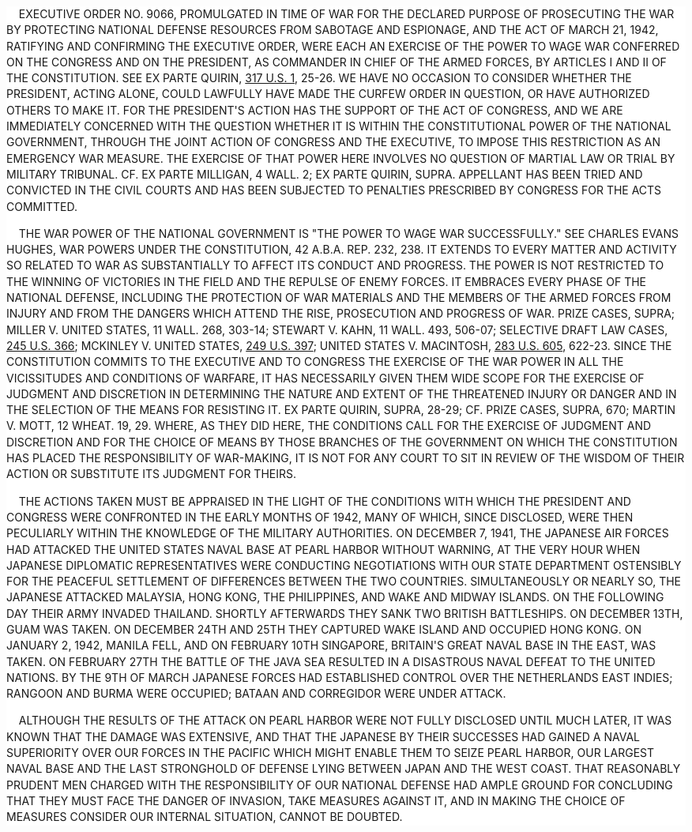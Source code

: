     EXECUTIVE ORDER NO. 9066, PROMULGATED IN TIME OF WAR FOR THE DECLARED PURPOSE OF PROSECUTING THE WAR BY PROTECTING NATIONAL DEFENSE RESOURCES FROM SABOTAGE AND ESPIONAGE, AND THE ACT OF MARCH 21, 1942, RATIFYING AND CONFIRMING THE EXECUTIVE ORDER, WERE EACH AN EXERCISE OF THE POWER TO WAGE WAR CONFERRED ON THE CONGRESS AND ON THE PRESIDENT, AS COMMANDER IN CHIEF OF THE ARMED FORCES, BY ARTICLES I AND II OF THE CONSTITUTION.  SEE EX PARTE QUIRIN, [317 U.S. 1][/us/courts/scotus/usReporter/317/1], 25-26.  WE HAVE NO OCCASION TO CONSIDER WHETHER THE PRESIDENT, ACTING ALONE, COULD LAWFULLY HAVE MADE THE CURFEW ORDER IN QUESTION, OR HAVE AUTHORIZED OTHERS TO MAKE IT.  FOR THE PRESIDENT'S ACTION HAS THE SUPPORT OF THE ACT OF CONGRESS, AND WE ARE IMMEDIATELY CONCERNED WITH THE QUESTION WHETHER IT IS WITHIN THE CONSTITUTIONAL POWER OF THE NATIONAL GOVERNMENT, THROUGH THE JOINT ACTION OF CONGRESS AND THE EXECUTIVE, TO IMPOSE THIS RESTRICTION AS AN EMERGENCY WAR MEASURE.  THE EXERCISE OF THAT POWER HERE INVOLVES NO QUESTION OF MARTIAL LAW OR TRIAL BY MILITARY TRIBUNAL.  CF. EX PARTE MILLIGAN, 4 WALL.  2; EX PARTE QUIRIN, SUPRA.  APPELLANT HAS BEEN TRIED AND CONVICTED IN THE CIVIL COURTS AND HAS BEEN SUBJECTED TO PENALTIES PRESCRIBED BY CONGRESS FOR THE ACTS COMMITTED.

    THE WAR POWER OF THE NATIONAL GOVERNMENT IS "THE POWER TO WAGE WAR SUCCESSFULLY."  SEE CHARLES EVANS HUGHES, WAR POWERS UNDER THE CONSTITUTION, 42 A.B.A. REP. 232, 238.  IT EXTENDS TO EVERY MATTER AND ACTIVITY SO RELATED TO WAR AS SUBSTANTIALLY TO AFFECT ITS CONDUCT AND PROGRESS.  THE POWER IS NOT RESTRICTED TO THE WINNING OF VICTORIES IN THE FIELD AND THE REPULSE OF ENEMY FORCES.  IT EMBRACES EVERY PHASE OF THE NATIONAL DEFENSE, INCLUDING THE PROTECTION OF WAR MATERIALS AND THE MEMBERS OF THE ARMED FORCES FROM INJURY AND FROM THE DANGERS WHICH ATTEND THE RISE, PROSECUTION AND PROGRESS OF WAR.  PRIZE CASES, SUPRA; MILLER V. UNITED STATES, 11 WALL.  268, 303-14; STEWART V. KAHN, 11 WALL.  493, 506-07; SELECTIVE DRAFT LAW CASES, [245 U.S. 366][/us/courts/scotus/usReporter/245/366]; MCKINLEY V. UNITED STATES, [249 U.S. 397][/us/courts/scotus/usReporter/249/397]; UNITED STATES V. MACINTOSH, [283 U.S. 605][/us/courts/scotus/usReporter/283/605], 622-23.  SINCE THE CONSTITUTION COMMITS TO THE EXECUTIVE AND TO CONGRESS THE EXERCISE OF THE WAR POWER IN ALL THE VICISSITUDES AND CONDITIONS OF WARFARE, IT HAS NECESSARILY GIVEN THEM WIDE SCOPE FOR THE EXERCISE OF JUDGMENT AND DISCRETION IN DETERMINING THE NATURE AND EXTENT OF THE THREATENED INJURY OR DANGER AND IN THE SELECTION OF THE MEANS FOR RESISTING IT.  EX PARTE QUIRIN, SUPRA, 28-29; CF. PRIZE CASES, SUPRA, 670; MARTIN V. MOTT, 12 WHEAT.  19, 29.  WHERE, AS THEY DID HERE, THE CONDITIONS CALL FOR THE EXERCISE OF JUDGMENT AND DISCRETION AND FOR THE CHOICE OF MEANS BY THOSE BRANCHES OF THE GOVERNMENT ON WHICH THE CONSTITUTION HAS PLACED THE RESPONSIBILITY OF WAR-MAKING, IT IS NOT FOR ANY COURT TO SIT IN REVIEW OF THE WISDOM OF THEIR ACTION OR SUBSTITUTE ITS JUDGMENT FOR THEIRS.

    THE ACTIONS TAKEN MUST BE APPRAISED IN THE LIGHT OF THE CONDITIONS WITH WHICH THE PRESIDENT AND CONGRESS WERE CONFRONTED IN THE EARLY MONTHS OF 1942, MANY OF WHICH, SINCE DISCLOSED, WERE THEN PECULIARLY WITHIN THE KNOWLEDGE OF THE MILITARY AUTHORITIES.  ON DECEMBER 7, 1941, THE JAPANESE AIR FORCES HAD ATTACKED THE UNITED STATES NAVAL BASE AT PEARL HARBOR WITHOUT WARNING, AT THE VERY HOUR WHEN JAPANESE DIPLOMATIC REPRESENTATIVES WERE CONDUCTING NEGOTIATIONS WITH OUR STATE DEPARTMENT OSTENSIBLY FOR THE PEACEFUL SETTLEMENT OF DIFFERENCES BETWEEN THE TWO COUNTRIES.  SIMULTANEOUSLY OR NEARLY SO, THE JAPANESE ATTACKED MALAYSIA, HONG KONG, THE PHILIPPINES, AND WAKE AND MIDWAY ISLANDS.  ON THE FOLLOWING DAY THEIR ARMY INVADED THAILAND.  SHORTLY AFTERWARDS THEY SANK TWO BRITISH BATTLESHIPS.  ON DECEMBER 13TH, GUAM WAS TAKEN.  ON DECEMBER 24TH AND 25TH THEY CAPTURED WAKE ISLAND AND OCCUPIED HONG KONG.  ON JANUARY 2, 1942, MANILA FELL, AND ON FEBRUARY 10TH SINGAPORE, BRITAIN'S GREAT NAVAL BASE IN THE EAST, WAS TAKEN.  ON FEBRUARY 27TH THE BATTLE OF THE JAVA SEA RESULTED IN A DISASTROUS NAVAL DEFEAT TO THE UNITED NATIONS.  BY THE 9TH OF MARCH JAPANESE FORCES HAD ESTABLISHED CONTROL OVER THE NETHERLANDS EAST INDIES; RANGOON AND BURMA WERE OCCUPIED; BATAAN AND CORREGIDOR WERE UNDER ATTACK.

    ALTHOUGH THE RESULTS OF THE ATTACK ON PEARL HARBOR WERE NOT FULLY DISCLOSED UNTIL MUCH LATER, IT WAS KNOWN THAT THE DAMAGE WAS EXTENSIVE, AND THAT THE JAPANESE BY THEIR SUCCESSES HAD GAINED A NAVAL SUPERIORITY OVER OUR FORCES IN THE PACIFIC WHICH MIGHT ENABLE THEM TO SEIZE PEARL HARBOR, OUR LARGEST NAVAL BASE AND THE LAST STRONGHOLD OF DEFENSE LYING BETWEEN JAPAN AND THE WEST COAST.  THAT REASONABLY PRUDENT MEN CHARGED WITH THE RESPONSIBILITY OF OUR NATIONAL DEFENSE HAD AMPLE GROUND FOR CONCLUDING THAT THEY MUST FACE THE DANGER OF INVASION, TAKE MEASURES AGAINST IT, AND IN MAKING THE CHOICE OF MEASURES CONSIDER OUR INTERNAL SITUATION, CANNOT BE DOUBTED.


[/us/courts/scotus/usReporter/320/81]: https://publicdocs.github.io/go/links?ns=uslm-x&ref=%2Fus%2Fcourts%2Fscotus%2FusReporter%2F320%2F81
[/us/stat/56/173]: https://publicdocs.github.io/go/links?ns=uslm&ref=%2Fus%2Fstat%2F56%2F173
[/us/usc/t28/s346]: https://publicdocs.github.io/go/links?ns=uslm&ref=%2Fus%2Fusc%2Ft28%2Fs346
[/us/courts/scotus/usReporter/267/432]: https://publicdocs.github.io/go/links?ns=uslm-x&ref=%2Fus%2Fcourts%2Fscotus%2FusReporter%2F267%2F432
[/us/courts/scotus/usReporter/312/19]: https://publicdocs.github.io/go/links?ns=uslm-x&ref=%2Fus%2Fcourts%2Fscotus%2FusReporter%2F312%2F19
[/us/stat/55/795]: https://publicdocs.github.io/go/links?ns=uslm&ref=%2Fus%2Fstat%2F55%2F795
[/us/stat/54/1220]: https://publicdocs.github.io/go/links?ns=uslm&ref=%2Fus%2Fstat%2F54%2F1220
[/us/stat/55/655]: https://publicdocs.github.io/go/links?ns=uslm&ref=%2Fus%2Fstat%2F55%2F655
[/us/courts/scotus/usReporter/206/370]: https://publicdocs.github.io/go/links?ns=uslm-x&ref=%2Fus%2Fcourts%2Fscotus%2FusReporter%2F206%2F370
[/us/courts/scotus/usReporter/228/549]: https://publicdocs.github.io/go/links?ns=uslm-x&ref=%2Fus%2Fcourts%2Fscotus%2FusReporter%2F228%2F549
[/us/courts/scotus/usReporter/300/139]: https://publicdocs.github.io/go/links?ns=uslm-x&ref=%2Fus%2Fcourts%2Fscotus%2FusReporter%2F300%2F139
[/us/courts/scotus/usReporter/300/297]: https://publicdocs.github.io/go/links?ns=uslm-x&ref=%2Fus%2Fcourts%2Fscotus%2FusReporter%2F300%2F297
[/us/courts/scotus/usReporter/302/186]: https://publicdocs.github.io/go/links?ns=uslm-x&ref=%2Fus%2Fcourts%2Fscotus%2FusReporter%2F302%2F186
[/us/courts/scotus/usReporter/317/1]: https://publicdocs.github.io/go/links?ns=uslm-x&ref=%2Fus%2Fcourts%2Fscotus%2FusReporter%2F317%2F1
[/us/courts/scotus/usReporter/245/366]: https://publicdocs.github.io/go/links?ns=uslm-x&ref=%2Fus%2Fcourts%2Fscotus%2FusReporter%2F245%2F366
[/us/courts/scotus/usReporter/249/397]: https://publicdocs.github.io/go/links?ns=uslm-x&ref=%2Fus%2Fcourts%2Fscotus%2FusReporter%2F249%2F397
[/us/courts/scotus/usReporter/283/605]: https://publicdocs.github.io/go/links?ns=uslm-x&ref=%2Fus%2Fcourts%2Fscotus%2FusReporter%2F283%2F605
[/us/courts/scotus/usReporter/317/329]: https://publicdocs.github.io/go/links?ns=uslm-x&ref=%2Fus%2Fcourts%2Fscotus%2FusReporter%2F317%2F329
[/us/courts/scotus/usReporter/234/224]: https://publicdocs.github.io/go/links?ns=uslm-x&ref=%2Fus%2Fcourts%2Fscotus%2FusReporter%2F234%2F224
[/us/courts/scotus/usReporter/118/356]: https://publicdocs.github.io/go/links?ns=uslm-x&ref=%2Fus%2Fcourts%2Fscotus%2FusReporter%2F118%2F356
[/us/courts/scotus/usReporter/271/500]: https://publicdocs.github.io/go/links?ns=uslm-x&ref=%2Fus%2Fcourts%2Fscotus%2FusReporter%2F271%2F500
[/us/courts/scotus/usReporter/316/400]: https://publicdocs.github.io/go/links?ns=uslm-x&ref=%2Fus%2Fcourts%2Fscotus%2FusReporter%2F316%2F400
[/us/courts/scotus/usReporter/274/392]: https://publicdocs.github.io/go/links?ns=uslm-x&ref=%2Fus%2Fcourts%2Fscotus%2FusReporter%2F274%2F392
[/us/courts/scotus/usReporter/312/126]: https://publicdocs.github.io/go/links?ns=uslm-x&ref=%2Fus%2Fcourts%2Fscotus%2FusReporter%2F312%2F126
[/us/courts/scotus/usReporter/272/1]: https://publicdocs.github.io/go/links?ns=uslm-x&ref=%2Fus%2Fcourts%2Fscotus%2FusReporter%2F272%2F1
[/us/usc/t8/s703]: https://publicdocs.github.io/go/links?ns=uslm&ref=%2Fus%2Fusc%2Ft8%2Fs703
[/us/courts/scotus/usReporter/260/178]: https://publicdocs.github.io/go/links?ns=uslm-x&ref=%2Fus%2Fcourts%2Fscotus%2FusReporter%2F260%2F178
[/us/stat/43/161]: https://publicdocs.github.io/go/links?ns=uslm&ref=%2Fus%2Fstat%2F43%2F161
[/us/usc/t8/s213]: https://publicdocs.github.io/go/links?ns=uslm&ref=%2Fus%2Fusc%2Ft8%2Fs213
[/us/courts/scotus/usReporter/283/605]: https://publicdocs.github.io/go/links?ns=uslm-x&ref=%2Fus%2Fcourts%2Fscotus%2FusReporter%2F283%2F605
[/us/courts/scotus/usReporter/251/146]: https://publicdocs.github.io/go/links?ns=uslm-x&ref=%2Fus%2Fcourts%2Fscotus%2FusReporter%2F251%2F146
[/us/courts/scotus/usReporter/290/398]: https://publicdocs.github.io/go/links?ns=uslm-x&ref=%2Fus%2Fcourts%2Fscotus%2FusReporter%2F290%2F398
[/us/courts/scotus/usReporter/317/1]: https://publicdocs.github.io/go/links?ns=uslm-x&ref=%2Fus%2Fcourts%2Fscotus%2FusReporter%2F317%2F1
[/us/courts/scotus/usReporter/118/356]: https://publicdocs.github.io/go/links?ns=uslm-x&ref=%2Fus%2Fcourts%2Fscotus%2FusReporter%2F118%2F356
[/us/courts/scotus/usReporter/271/500]: https://publicdocs.github.io/go/links?ns=uslm-x&ref=%2Fus%2Fcourts%2Fscotus%2FusReporter%2F271%2F500
[/us/courts/scotus/usReporter/306/1]: https://publicdocs.github.io/go/links?ns=uslm-x&ref=%2Fus%2Fcourts%2Fscotus%2FusReporter%2F306%2F1
[/us/courts/scotus/usReporter/274/357]: https://publicdocs.github.io/go/links?ns=uslm-x&ref=%2Fus%2Fcourts%2Fscotus%2FusReporter%2F274%2F357
[/us/courts/scotus/usReporter/249/47]: https://publicdocs.github.io/go/links?ns=uslm-x&ref=%2Fus%2Fcourts%2Fscotus%2FusReporter%2F249%2F47
[/us/courts/scotus/usReporter/249/211]: https://publicdocs.github.io/go/links?ns=uslm-x&ref=%2Fus%2Fcourts%2Fscotus%2FusReporter%2F249%2F211
[/us/courts/scotus/usReporter/315/289]: https://publicdocs.github.io/go/links?ns=uslm-x&ref=%2Fus%2Fcourts%2Fscotus%2FusReporter%2F315%2F289
[/us/courts/scotus/usReporter/250/135]: https://publicdocs.github.io/go/links?ns=uslm-x&ref=%2Fus%2Fcourts%2Fscotus%2FusReporter%2F250%2F135
[/us/courts/scotus/usReporter/250/163]: https://publicdocs.github.io/go/links?ns=uslm-x&ref=%2Fus%2Fcourts%2Fscotus%2FusReporter%2F250%2F163
[/us/courts/scotus/usReporter/279/253]: https://publicdocs.github.io/go/links?ns=uslm-x&ref=%2Fus%2Fcourts%2Fscotus%2FusReporter%2F279%2F253
[/us/courts/scotus/usReporter/245/366]: https://publicdocs.github.io/go/links?ns=uslm-x&ref=%2Fus%2Fcourts%2Fscotus%2FusReporter%2F245%2F366
[/us/courts/scotus/usReporter/315/60]: https://publicdocs.github.io/go/links?ns=uslm-x&ref=%2Fus%2Fcourts%2Fscotus%2FusReporter%2F315%2F60
[/us/courts/scotus/usReporter/311/128]: https://publicdocs.github.io/go/links?ns=uslm-x&ref=%2Fus%2Fcourts%2Fscotus%2FusReporter%2F311%2F128